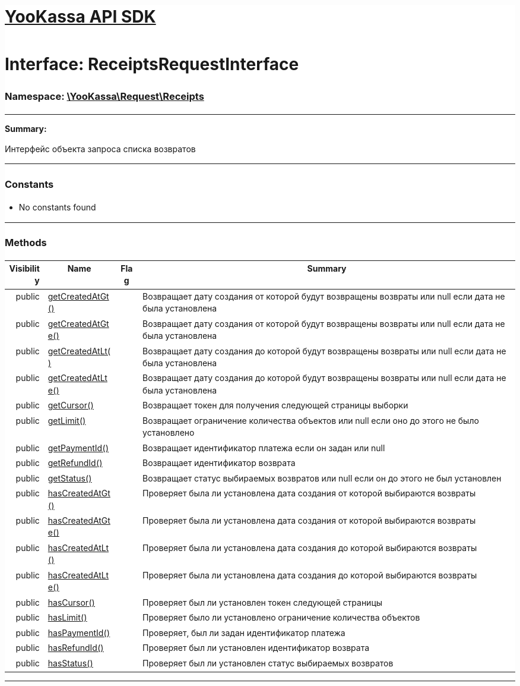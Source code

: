 # [YooKassa API SDK](../home.md)

# Interface: ReceiptsRequestInterface
### Namespace: [\YooKassa\Request\Receipts](../namespaces/yookassa-request-receipts.md)
---
**Summary:**

Интерфейс объекта запроса списка возвратов

---
### Constants
* No constants found
---
### Methods
| Visibility | Name | Flag | Summary |
| ----------:| ---- | ---- | ------- |
| public | [getCreatedAtGt()](../classes/YooKassa-Request-Receipts-ReceiptsRequestInterface.md#method_getCreatedAtGt) |  | Возвращает дату создания от которой будут возвращены возвраты или null если дата не была установлена |
| public | [getCreatedAtGte()](../classes/YooKassa-Request-Receipts-ReceiptsRequestInterface.md#method_getCreatedAtGte) |  | Возвращает дату создания от которой будут возвращены возвраты или null если дата не была установлена |
| public | [getCreatedAtLt()](../classes/YooKassa-Request-Receipts-ReceiptsRequestInterface.md#method_getCreatedAtLt) |  | Возвращает дату создания до которой будут возвращены возвраты или null если дата не была установлена |
| public | [getCreatedAtLte()](../classes/YooKassa-Request-Receipts-ReceiptsRequestInterface.md#method_getCreatedAtLte) |  | Возвращает дату создания до которой будут возвращены возвраты или null если дата не была установлена |
| public | [getCursor()](../classes/YooKassa-Request-Receipts-ReceiptsRequestInterface.md#method_getCursor) |  | Возвращает токен для получения следующей страницы выборки |
| public | [getLimit()](../classes/YooKassa-Request-Receipts-ReceiptsRequestInterface.md#method_getLimit) |  | Возвращает ограничение количества объектов или null если оно до этого не было установлено |
| public | [getPaymentId()](../classes/YooKassa-Request-Receipts-ReceiptsRequestInterface.md#method_getPaymentId) |  | Возвращает идентификатор платежа если он задан или null |
| public | [getRefundId()](../classes/YooKassa-Request-Receipts-ReceiptsRequestInterface.md#method_getRefundId) |  | Возвращает идентификатор возврата |
| public | [getStatus()](../classes/YooKassa-Request-Receipts-ReceiptsRequestInterface.md#method_getStatus) |  | Возвращает статус выбираемых возвратов или null если он до этого не был установлен |
| public | [hasCreatedAtGt()](../classes/YooKassa-Request-Receipts-ReceiptsRequestInterface.md#method_hasCreatedAtGt) |  | Проверяет была ли установлена дата создания от которой выбираются возвраты |
| public | [hasCreatedAtGte()](../classes/YooKassa-Request-Receipts-ReceiptsRequestInterface.md#method_hasCreatedAtGte) |  | Проверяет была ли установлена дата создания от которой выбираются возвраты |
| public | [hasCreatedAtLt()](../classes/YooKassa-Request-Receipts-ReceiptsRequestInterface.md#method_hasCreatedAtLt) |  | Проверяет была ли установлена дата создания до которой выбираются возвраты |
| public | [hasCreatedAtLte()](../classes/YooKassa-Request-Receipts-ReceiptsRequestInterface.md#method_hasCreatedAtLte) |  | Проверяет была ли установлена дата создания до которой выбираются возвраты |
| public | [hasCursor()](../classes/YooKassa-Request-Receipts-ReceiptsRequestInterface.md#method_hasCursor) |  | Проверяет был ли установлен токен следующей страницы |
| public | [hasLimit()](../classes/YooKassa-Request-Receipts-ReceiptsRequestInterface.md#method_hasLimit) |  | Проверяет было ли установлено ограничение количества объектов |
| public | [hasPaymentId()](../classes/YooKassa-Request-Receipts-ReceiptsRequestInterface.md#method_hasPaymentId) |  | Проверяет, был ли задан идентификатор платежа |
| public | [hasRefundId()](../classes/YooKassa-Request-Receipts-ReceiptsRequestInterface.md#method_hasRefundId) |  | Проверяет был ли установлен идентификатор возврата |
| public | [hasStatus()](../classes/YooKassa-Request-Receipts-ReceiptsRequestInterface.md#method_hasStatus) |  | Проверяет был ли установлен статус выбираемых возвратов |

---